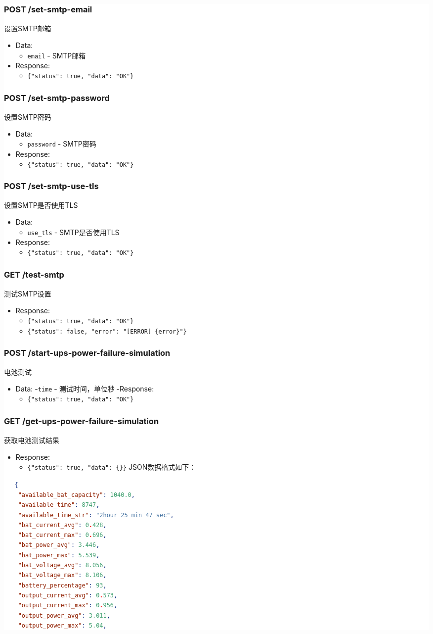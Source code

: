 ### POST /set-smtp-email

设置SMTP邮箱

- Data:
  - `email` - SMTP邮箱
- Response:
  - `{"status": true, "data": "OK"}`

### POST /set-smtp-password

设置SMTP密码

- Data:
  - `password` - SMTP密码
- Response:
  - `{"status": true, "data": "OK"}`

### POST /set-smtp-use-tls

设置SMTP是否使用TLS

- Data:
  - `use_tls` - SMTP是否使用TLS
- Response:
  - `{"status": true, "data": "OK"}`

### GET /test-smtp

测试SMTP设置

- Response:
  - `{"status": true, "data": "OK"}`
  - `{"status": false, "error": "[ERROR] {error}"}`

### POST /start-ups-power-failure-simulation

电池测试

- Data:
  -`time` - 测试时间，单位秒
-Response:
  - `{"status": true, "data": "OK"}`


### GET /get-ups-power-failure-simulation

获取电池测试结果

- Response:
  - `{"status": true, "data": {}}`
JSON数据格式如下：
```json
   {
    "available_bat_capacity": 1040.0,
    "available_time": 8747,
    "available_time_str": "2hour 25 min 47 sec",
    "bat_current_avg": 0.428,
    "bat_current_max": 0.696,
    "bat_power_avg": 3.446,
    "bat_power_max": 5.539,
    "bat_voltage_avg": 8.056,
    "bat_voltage_max": 8.106,
    "battery_percentage": 93,
    "output_current_avg": 0.573,
    "output_current_max": 0.956,
    "output_power_avg": 3.011,
    "output_power_max": 5.04,
```